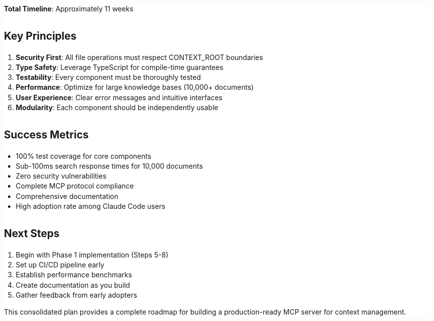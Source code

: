 **Total Timeline**: Approximately 11 weeks

## Key Principles

1. **Security First**: All file operations must respect CONTEXT_ROOT boundaries
2. **Type Safety**: Leverage TypeScript for compile-time guarantees
3. **Testability**: Every component must be thoroughly tested
4. **Performance**: Optimize for large knowledge bases (10,000+ documents)
5. **User Experience**: Clear error messages and intuitive interfaces
6. **Modularity**: Each component should be independently usable

## Success Metrics

- 100% test coverage for core components
- Sub-100ms search response times for 10,000 documents
- Zero security vulnerabilities
- Complete MCP protocol compliance
- Comprehensive documentation
- High adoption rate among Claude Code users

## Next Steps

1. Begin with Phase 1 implementation (Steps 5-8)
2. Set up CI/CD pipeline early
3. Establish performance benchmarks
4. Create documentation as you build
5. Gather feedback from early adopters

This consolidated plan provides a complete roadmap for building a production-ready MCP server for context management.
